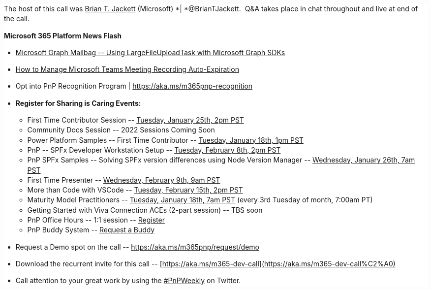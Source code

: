 The host of this call was [Brian T.
Jackett](https://twitter.com/BrianTJackett) (Microsoft)
*| *@BrianTJackett.  Q&A
takes place in chat throughout and live at end of the call.   

**Microsoft 365 Platform News Flash**

-   [Microsoft Graph Mailbag -- Using LargeFileUploadTask with Microsoft
    Graph
    SDKs](https://devblogs.microsoft.com/microsoft365dev/microsoft-graph-mailbag-using-largefileuploadtask-with-sdks/)

-   [How to Manage Microsoft Teams Meeting Recording
    Auto-Expiration](https://techcommunity.microsoft.com/t5/microsoft-teams-blog/how-to-manage-microsoft-teams-meeting-recording-auto-expiration/ba-p/3053035)




-   Opt into PnP Recognition Program
    | <https://aka.ms/m365pnp-recognition>
-   **Register for Sharing is Caring Events:**
    -   First Time Contributor Session -- [Tuesday, January 25th, 2pm
        PST](https://forms.office.com/Pages/ResponsePage.aspx?id=KtIy2vgLW0SOgZbwvQuRaXDXyCl9DkBHq4A2OG7uLpdUREZVRDVYUUJLT1VNRDM4SjhGMlpUNzBORy4u)
    -   Community Docs Session -- 2022 Sessions Coming Soon  
    -   Power Platform Samples -- First Time Contributor -- [Tuesday,
        January 18th, 1pm
        PST](https://forms.office.com/pages/responsepage.aspx?id=KtIy2vgLW0SOgZbwvQuRaXDXyCl9DkBHq4A2OG7uLpdUMTFJWFFGVUxBNUFZQjZWRUdaOE5BMFkwNS4u)
    -   PnP -- SPFx Developer Workstation Setup -- [Tuesday, February
        8th, 2pm
        PST](https://forms.office.com/Pages/ResponsePage.aspx?id=KtIy2vgLW0SOgZbwvQuRaXDXyCl9DkBHq4A2OG7uLpdUM0xJTFJZN01MWlZQVFc3UjgxRUxQQkhDSS4u)
    -   PnP SPFx Samples -- Solving SPFx version differences using Node
        Version Manager -- [Wednesday, January 26th, 7am
        PST](https://forms.office.com/Pages/ResponsePage.aspx?id=KtIy2vgLW0SOgZbwvQuRaXDXyCl9DkBHq4A2OG7uLpdUMDdKSjQxRDhKVzhCVUQ4VDdIQVZRVTZOSi4u)
    -   First Time Presenter -- [Wednesday, February 9th, 9am
        PST](https://forms.office.com/Pages/ResponsePage.aspx?id=KtIy2vgLW0SOgZbwvQuRaXDXyCl9DkBHq4A2OG7uLpdUNDJOOU5JREc2TUhCVzNGTTJFUldSUUNUSy4u)
    -   More than Code with VSCode -- [Tuesday, February 15th, 2pm
        PST](https://forms.office.com/Pages/ResponsePage.aspx?id=KtIy2vgLW0SOgZbwvQuRaXDXyCl9DkBHq4A2OG7uLpdURFZPM00xREdYMzVIOEJCWUhWRzBVMlRJWS4u)
    -   Maturity Model Practitioners -- [Tuesday, January 18th, 7am
        PST](https://forms.office.com/Pages/ResponsePage.aspx?id=KtIy2vgLW0SOgZbwvQuRaXDXyCl9DkBHq4A2OG7uLpdUODY3NVRFQ0E4SFg5WlI1TU83WFJQRklZSy4u) (every
        3rd Tuesday of month, 7:00am PT)
    -   Getting Started with Viva Connection ACEs (2-part session) --
        TBS soon
    -   PnP Office Hours -- 1:1 session
        -- [Register](https://outlook.office365.com/owa/calendar/PnPSharingisCaring@warner.digital/bookings/)
    -   PnP Buddy System -- [Request a
        Buddy](https://forms.office.com/Pages/ResponsePage.aspx?id=KtIy2vgLW0SOgZbwvQuRaXDXyCl9DkBHq4A2OG7uLpdUMjRRUVg4NElZUUJLTEY1TVVSVDJFRFpLRS4u)
-   Request a Demo spot on the
    call -- <https://aka.ms/m365pnp/request/demo>
-   Download the recurrent invite for this call
    -- [https://aka.ms/m365-dev-call](https://aka.ms/m365-dev-call%C2%A0)
-   Call attention to your great work by using
    the [#PnPWeekly](https://twitter.com/hashtag/PnPWeekly?src=hashtag_click) on
    Twitter.
